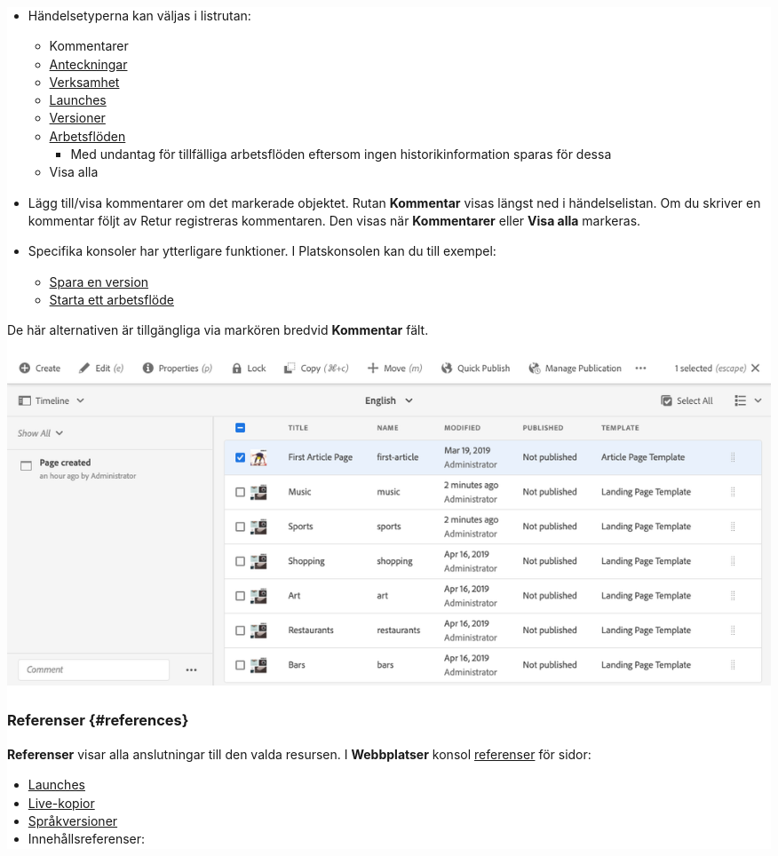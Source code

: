    * Händelsetyperna kan väljas i listrutan:

      * Kommentarer
      * [Anteckningar](/help/sites-cloud/authoring/fundamentals/annotations.md)
      * [Verksamhet](/help/sites-cloud/authoring/personalization/activities.md)
      * [Launches](/help/sites-cloud/authoring/launches/overview.md)
      * [Versioner](/help/sites-cloud/authoring/features/page-versions.md)
      * [Arbetsflöden](/help/sites-cloud/authoring/workflows/overview.md)
         * Med undantag för tillfälliga arbetsflöden eftersom ingen historikinformation sparas för dessa <!--With the exception of [transient workflows](/help/sites-developing/workflows.md#transient-workflows) as no history information is saved for these-->
      * Visa alla

* Lägg till/visa kommentarer om det markerade objektet. Rutan **Kommentar** visas längst ned i händelselistan. Om du skriver en kommentar följt av Retur registreras kommentaren. Den visas när **Kommentarer** eller **Visa alla** markeras.

* Specifika konsoler har ytterligare funktioner. I Platskonsolen kan du till exempel:

   * [Spara en version](/help/sites-cloud/authoring/features/page-versions.md)
   * [Starta ett arbetsflöde](/help/sites-cloud/authoring/workflows/applying.md)

De här alternativen är tillgängliga via markören bredvid **Kommentar** fält.

![Kommentarsfält](/help/sites-cloud/authoring/assets/comments.png)

### Referenser {#references}

**Referenser** visar alla anslutningar till den valda resursen. I **Webbplatser** konsol [referenser](/help/sites-cloud/authoring/fundamentals/environment-tools.md#references) för sidor:

* [Launches](/help/sites-cloud/authoring/launches/overview.md#launches-in-references-sites-console)
* [Live-kopior](/help/sites-cloud/administering/msm/overview.md#openingthelivecopyoverviewfromreferences)
* [Språkversioner](/help/sites-cloud/administering/translation/preparation.md#seeing-the-status-of-language-roots)
* Innehållsreferenser:
